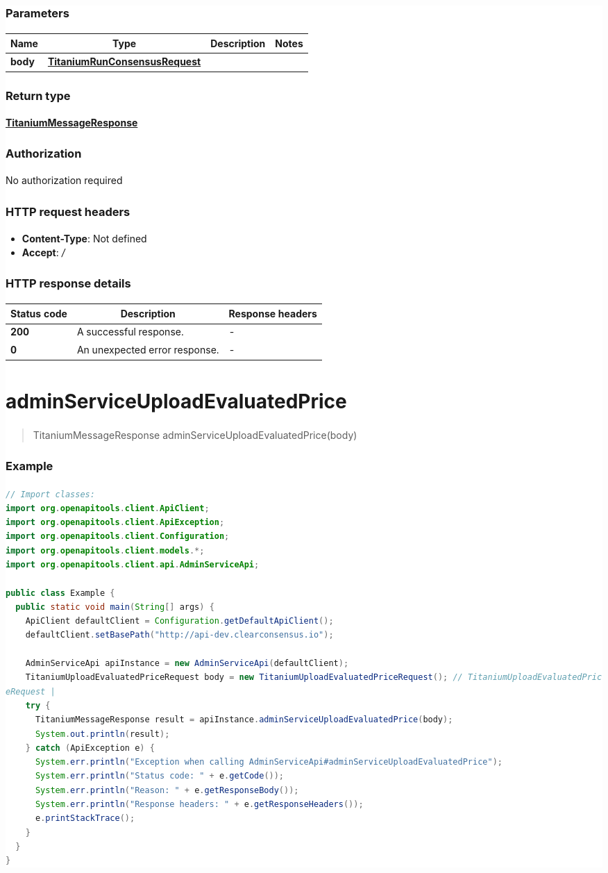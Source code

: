 ### Parameters

| Name | Type | Description  | Notes |
|------------- | ------------- | ------------- | -------------|
| **body** | [**TitaniumRunConsensusRequest**](TitaniumRunConsensusRequest.md)|  | |

### Return type

[**TitaniumMessageResponse**](TitaniumMessageResponse.md)

### Authorization

No authorization required

### HTTP request headers

 - **Content-Type**: Not defined
 - **Accept**: */*

### HTTP response details
| Status code | Description | Response headers |
|-------------|-------------|------------------|
| **200** | A successful response. |  -  |
| **0** | An unexpected error response. |  -  |

<a name="adminServiceUploadEvaluatedPrice"></a>
# **adminServiceUploadEvaluatedPrice**
> TitaniumMessageResponse adminServiceUploadEvaluatedPrice(body)



### Example
```java
// Import classes:
import org.openapitools.client.ApiClient;
import org.openapitools.client.ApiException;
import org.openapitools.client.Configuration;
import org.openapitools.client.models.*;
import org.openapitools.client.api.AdminServiceApi;

public class Example {
  public static void main(String[] args) {
    ApiClient defaultClient = Configuration.getDefaultApiClient();
    defaultClient.setBasePath("http://api-dev.clearconsensus.io");

    AdminServiceApi apiInstance = new AdminServiceApi(defaultClient);
    TitaniumUploadEvaluatedPriceRequest body = new TitaniumUploadEvaluatedPriceRequest(); // TitaniumUploadEvaluatedPriceRequest | 
    try {
      TitaniumMessageResponse result = apiInstance.adminServiceUploadEvaluatedPrice(body);
      System.out.println(result);
    } catch (ApiException e) {
      System.err.println("Exception when calling AdminServiceApi#adminServiceUploadEvaluatedPrice");
      System.err.println("Status code: " + e.getCode());
      System.err.println("Reason: " + e.getResponseBody());
      System.err.println("Response headers: " + e.getResponseHeaders());
      e.printStackTrace();
    }
  }
}
```
